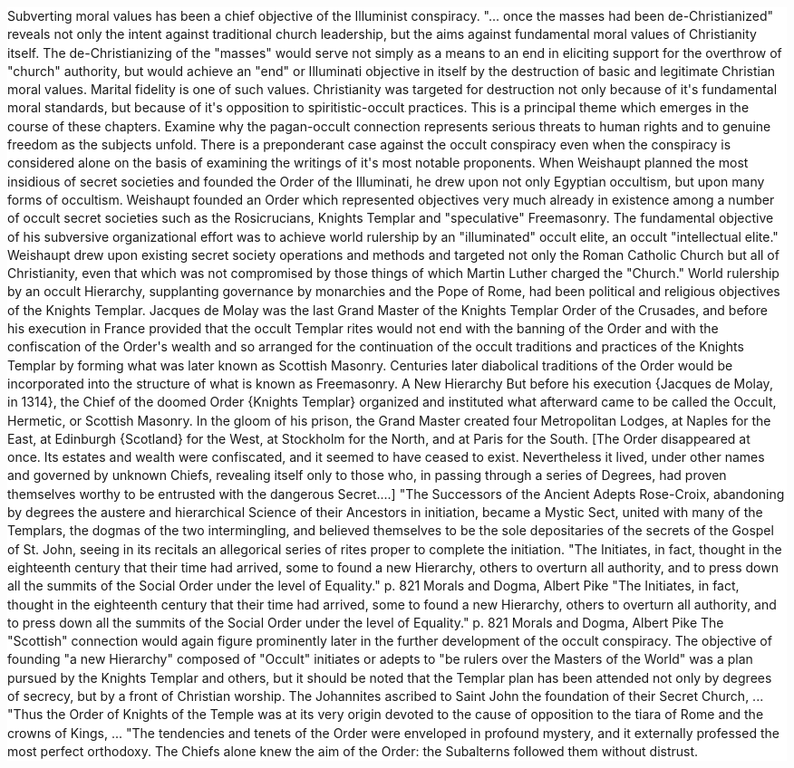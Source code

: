 Subverting moral values has been a chief objective of the Illuminist conspiracy. "... once the masses had been de-Christianized" reveals not only the intent against traditional church leadership, but the aims against fundamental moral values of Christianity itself. The de-Christianizing of the "masses" would serve not simply as a means to an end in eliciting support for the overthrow of "church" authority, but would achieve an "end" or Illuminati objective in itself by the destruction of basic and legitimate Christian moral values. Marital fidelity is one of such values.
Christianity was targeted for destruction not only because of it's fundamental moral standards, but because of it's opposition to spiritistic-occult practices. This is a principal theme which emerges in the course of these chapters. Examine why the pagan-occult connection represents serious threats to human rights and to genuine freedom as the subjects unfold. There is a preponderant case against the occult conspiracy even when the conspiracy is considered alone on the basis of examining the writings of it's most notable proponents.
When Weishaupt planned the most insidious of secret societies and founded the Order of the Illuminati, he drew upon not only Egyptian occultism, but upon many forms of occultism. Weishaupt founded an Order which represented objectives very much already in existence among a number of occult secret societies such as the Rosicrucians, Knights Templar and "speculative" Freemasonry. The fundamental objective of his subversive organizational effort was to achieve world rulership by an "illuminated" occult elite, an occult "intellectual elite."
Weishaupt drew upon existing secret society operations and methods and targeted not only the Roman Catholic Church but all of Christianity, even that which was not compromised by those things of which Martin Luther charged the "Church." World rulership by an occult Hierarchy, supplanting governance by monarchies and the Pope of Rome, had been political and religious objectives of the Knights Templar.
Jacques de Molay was the last Grand Master of the Knights Templar Order of the Crusades, and before his execution in France provided that the occult Templar rites would not end with the banning of the Order and with the confiscation of the Order's wealth and so arranged for the continuation of the occult traditions and practices of the Knights Templar by forming what was later known as Scottish Masonry. Centuries later diabolical traditions of the Order would be incorporated into the structure of what is known as Freemasonry.
A New Hierarchy
But before his execution {Jacques de Molay, in 1314}, the Chief of the doomed Order {Knights Templar} organized and instituted what afterward came to be called the Occult, Hermetic, or Scottish Masonry. In the gloom of his prison, the Grand Master created four Metropolitan Lodges, at Naples for the East, at Edinburgh {Scotland} for the West, at Stockholm for the North, and at Paris for the South.
[The Order disappeared at once. Its estates and wealth were confiscated, and it seemed to have ceased to exist. Nevertheless it lived, under other names and governed by unknown Chiefs, revealing itself only to those who, in passing through a series of Degrees, had proven themselves worthy to be entrusted with the dangerous Secret....]
"The Successors of the Ancient Adepts Rose-Croix, abandoning by degrees the austere and hierarchical Science of their Ancestors in initiation, became a Mystic Sect, united with many of the Templars, the dogmas of the two intermingling, and believed themselves to be the sole depositaries of the secrets of the Gospel of St. John, seeing in its recitals an allegorical series of rites proper to complete the initiation.
"The Initiates, in fact, thought in the eighteenth century that their time had arrived, some to found a new Hierarchy, others to overturn all authority, and to press down all the summits of the Social Order under the level of Equality." p. 821 Morals and Dogma, Albert Pike
"The Initiates, in fact, thought in the eighteenth century that their time had arrived, some to found a new Hierarchy, others to overturn all authority, and to press down all the summits of the Social Order under the level of Equality."
p. 821 Morals and Dogma, Albert Pike
The "Scottish" connection would again figure prominently later in the further development of the occult conspiracy. The objective of founding "a new Hierarchy" composed of "Occult" initiates or adepts to "be rulers over the Masters of the World" was a plan pursued by the Knights Templar and others, but it should be noted that the Templar plan has been attended not only by degrees of secrecy, but by a front of Christian worship.
The Johannites ascribed to Saint John the foundation of their Secret Church, ...
"Thus the Order of Knights of the Temple was at its very origin devoted to the cause of opposition to the tiara of Rome and the crowns of Kings, ...
"The tendencies and tenets of the Order were enveloped in profound mystery, and it externally professed the most perfect orthodoxy. The Chiefs alone knew the aim of the Order: the Subalterns followed them without distrust.